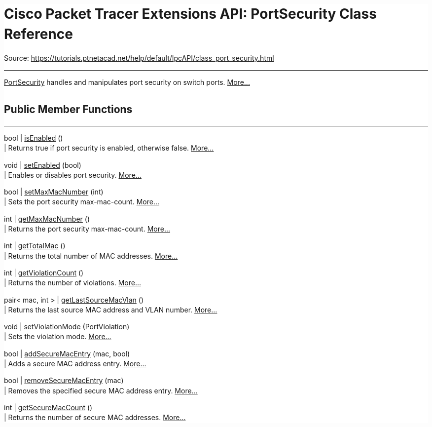 # Cisco Packet Tracer Extensions API: PortSecurity Class Reference

Source: https://tutorials.ptnetacad.net/help/default/IpcAPI/class_port_security.html

---

[PortSecurity](class_port_security.html "PortSecurity handles and manipulates port security on switch ports.") handles and manipulates port security on switch ports. [More...](class_port_security.html#details)

##  Public Member Functions  
  
---  
bool | [isEnabled](class_port_security.html#a17eacece8850d86bd88d6dd43838caea) ()  
| Returns true if port security is enabled, otherwise false. [More...](class_port_security.html#a17eacece8850d86bd88d6dd43838caea)  
  
void | [setEnabled](class_port_security.html#aaf69434e7ef8acfefc6f64990d73cafe) (bool)  
| Enables or disables port security. [More...](class_port_security.html#aaf69434e7ef8acfefc6f64990d73cafe)  
  
bool | [setMaxMacNumber](class_port_security.html#ac076705f6f6405d573ea7a477cf48167) (int)  
| Sets the port security max-mac-count. [More...](class_port_security.html#ac076705f6f6405d573ea7a477cf48167)  
  
int | [getMaxMacNumber](class_port_security.html#af53f8846c1e7e252d0ebc1251687334a) ()  
| Returns the port security max-mac-count. [More...](class_port_security.html#af53f8846c1e7e252d0ebc1251687334a)  
  
int | [getTotalMac](class_port_security.html#a384fe33faea029d98d9a297c8d45e4f6) ()  
| Returns the total number of MAC addresses. [More...](class_port_security.html#a384fe33faea029d98d9a297c8d45e4f6)  
  
int | [getViolationCount](class_port_security.html#af75e1296c75d529b442a36c4663c07e9) ()  
| Returns the number of violations. [More...](class_port_security.html#af75e1296c75d529b442a36c4663c07e9)  
  
pair< mac, int > | [getLastSourceMacVlan](class_port_security.html#aa43eea3ccd51a2a36c60baeeaecbfaaf) ()  
| Returns the last source MAC address and VLAN number. [More...](class_port_security.html#aa43eea3ccd51a2a36c60baeeaecbfaaf)  
  
void | [setViolationMode](class_port_security.html#a4b57af0338a6c641686504132653fe53) (PortViolation)  
| Sets the violation mode. [More...](class_port_security.html#a4b57af0338a6c641686504132653fe53)  
  
bool | [addSecureMacEntry](class_port_security.html#aeff14bf673538472ee5e0b764cffe9d5) (mac, bool)  
| Adds a secure MAC address entry. [More...](class_port_security.html#aeff14bf673538472ee5e0b764cffe9d5)  
  
bool | [removeSecureMacEntry](class_port_security.html#afcfd21e6c75fd01a691f44c709c75bef) (mac)  
| Removes the specified secure MAC address entry. [More...](class_port_security.html#afcfd21e6c75fd01a691f44c709c75bef)  
  
int | [getSecureMacCount](class_port_security.html#afb4f0c56b7af2656aee542ebf528e482) ()  
| Returns the number of secure MAC addresses. [More...](class_port_security.html#afb4f0c56b7af2656aee542ebf528e482)  
  